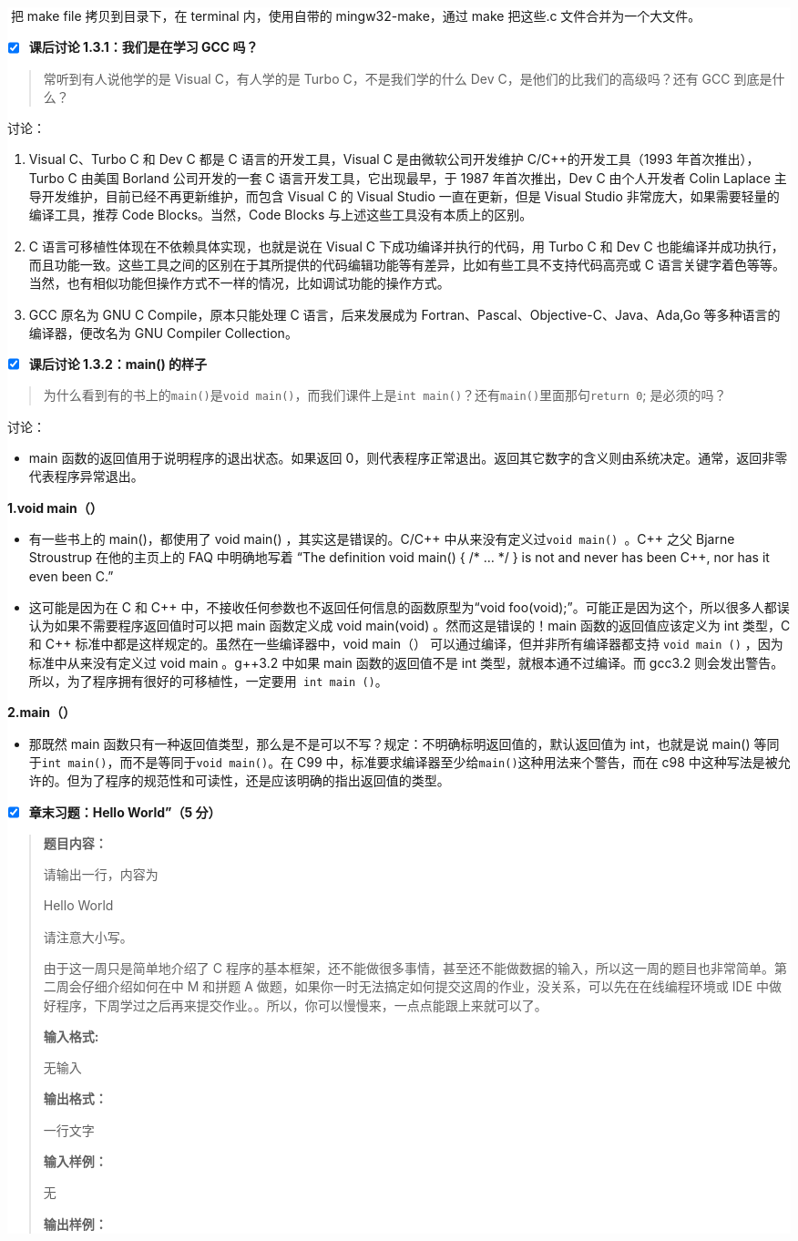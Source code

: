 ​    把 make file 拷贝到目录下，在 terminal 内，使用自带的 mingw32-make，通过 make 把这些.c 文件合并为一个大文件。

- [x] **课后讨论 1.3.1：我们是在学习 GCC 吗？**

> 常听到有人说他学的是 Visual C，有人学的是 Turbo C，不是我们学的什么 Dev C，是他们的比我们的高级吗？还有 GCC 到底是什么？

讨论：

1. Visual C、Turbo C 和 Dev C 都是 C 语言的开发工具，Visual C 是由微软公司开发维护 C/C++的开发工具（1993 年首次推出），Turbo C 由美国 Borland 公司开发的一套 C 语言开发工具，它出现最早，于 1987 年首次推出，Dev C 由个人开发者 Colin Laplace 主导开发维护，目前已经不再更新维护，而包含 Visual C 的 Visual Studio 一直在更新，但是 Visual Studio 非常庞大，如果需要轻量的编译工具，推荐 Code Blocks。当然，Code Blocks 与上述这些工具没有本质上的区别。

2. C 语言可移植性体现在不依赖具体实现，也就是说在 Visual C 下成功编译并执行的代码，用 Turbo C 和 Dev C 也能编译并成功执行，而且功能一致。这些工具之间的区别在于其所提供的代码编辑功能等有差异，比如有些工具不支持代码高亮或 C 语言关键字着色等等。当然，也有相似功能但操作方式不一样的情况，比如调试功能的操作方式。

3. GCC 原名为 GNU C Compile，原本只能处理 C 语言，后来发展成为 Fortran、Pascal、Objective-C、Java、Ada,Go 等多种语言的编译器，便改名为 GNU Compiler Collection。

- [x] **课后讨论 1.3.2：main() 的样子**

> 为什么看到有的书上的`main()`是`void main()`，而我们课件上是`int main()`？还有`main()`里面那句`return 0`; 是必须的吗？
>

讨论：

* main 函数的返回值用于说明程序的退出状态。如果返回 0，则代表程序正常退出。返回其它数字的含义则由系统决定。通常，返回非零代表程序异常退出。

**1.void main（）**

* 有一些书上的 main()，都使用了 void main() ，其实这是错误的。C/C++ 中从来没有定义过`void main() `。C++ 之父 Bjarne Stroustrup 在他的主页上的 FAQ 中明确地写着 “The definition void main() { /* … */ } is not and never has been C++, nor has it even been C.”

* 这可能是因为在 C 和 C++ 中，不接收任何参数也不返回任何信息的函数原型为“void foo(void);”。可能正是因为这个，所以很多人都误认为如果不需要程序返回值时可以把 main 函数定义成 void main(void) 。然而这是错误的！main 函数的返回值应该定义为 int 类型，C 和 C++ 标准中都是这样规定的。虽然在一些编译器中，void main（） 可以通过编译，但并非所有编译器都支持 `void main ()` ，因为标准中从来没有定义过 void main 。g++3.2 中如果 main 函数的返回值不是 int 类型，就根本通不过编译。而 gcc3.2 则会发出警告。所以，为了程序拥有很好的可移植性，一定要用` int main ()`。

**2.main（）**

* 那既然 main 函数只有一种返回值类型，那么是不是可以不写？规定：不明确标明返回值的，默认返回值为 int，也就是说 main() 等同于`int main()`，而不是等同于`void main()`。在 C99 中，标准要求编译器至少给` main() `这种用法来个警告，而在 c98 中这种写法是被允许的。但为了程序的规范性和可读性，还是应该明确的指出返回值的类型。

- [x] **章末习题：Hello World”（5 分）**

> **题目内容：**
>
> 请输出一行，内容为
>
> Hello World
>
> 请注意大小写。
>
> 由于这一周只是简单地介绍了 C 程序的基本框架，还不能做很多事情，甚至还不能做数据的输入，所以这一周的题目也非常简单。第二周会仔细介绍如何在中 M 和拼题 A 做题，如果你一时无法搞定如何提交这周的作业，没关系，可以先在在线编程环境或 IDE 中做好程序，下周学过之后再来提交作业。。所以，你可以慢慢来，一点点能跟上来就可以了。
>
> **输入格式:**
>
> 无输入
>
> **输出格式：**
>
> 一行文字
>
> **输入样例：**
>
> 无
>
> **输出样例：**
>